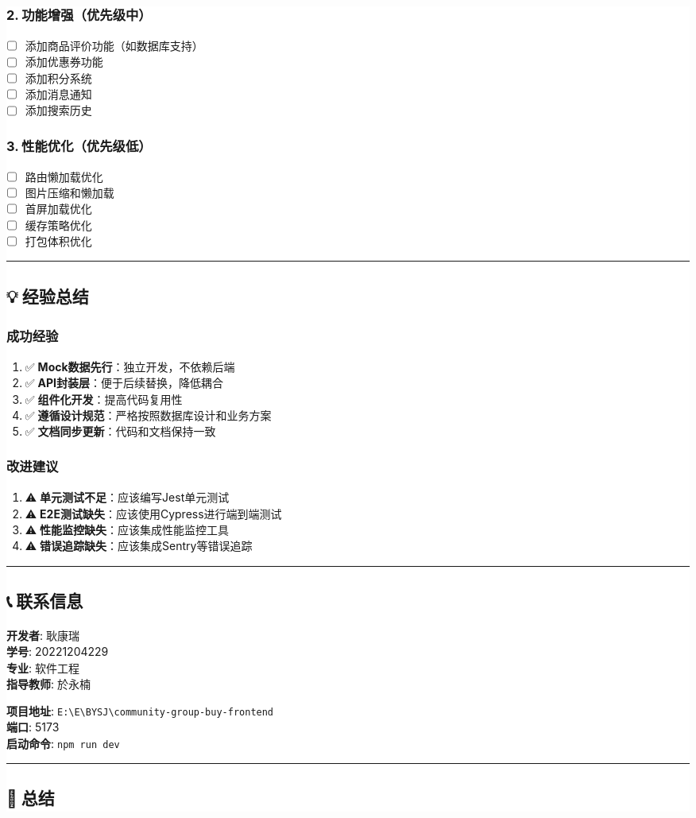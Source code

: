 ### 2. 功能增强（优先级中）

- [ ] 添加商品评价功能（如数据库支持）
- [ ] 添加优惠券功能
- [ ] 添加积分系统
- [ ] 添加消息通知
- [ ] 添加搜索历史

### 3. 性能优化（优先级低）

- [ ] 路由懒加载优化
- [ ] 图片压缩和懒加载
- [ ] 首屏加载优化
- [ ] 缓存策略优化
- [ ] 打包体积优化

---

## 💡 经验总结

### 成功经验

1. ✅ **Mock数据先行**：独立开发，不依赖后端
2. ✅ **API封装层**：便于后续替换，降低耦合
3. ✅ **组件化开发**：提高代码复用性
4. ✅ **遵循设计规范**：严格按照数据库设计和业务方案
5. ✅ **文档同步更新**：代码和文档保持一致

### 改进建议

1. ⚠️ **单元测试不足**：应该编写Jest单元测试
2. ⚠️ **E2E测试缺失**：应该使用Cypress进行端到端测试
3. ⚠️ **性能监控缺失**：应该集成性能监控工具
4. ⚠️ **错误追踪缺失**：应该集成Sentry等错误追踪

---

## 📞 联系信息

**开发者**: 耿康瑞  
**学号**: 20221204229  
**专业**: 软件工程  
**指导教师**: 於永楠

**项目地址**: `E:\E\BYSJ\community-group-buy-frontend`  
**端口**: 5173  
**启动命令**: `npm run dev`

---

## 🎉 总结
